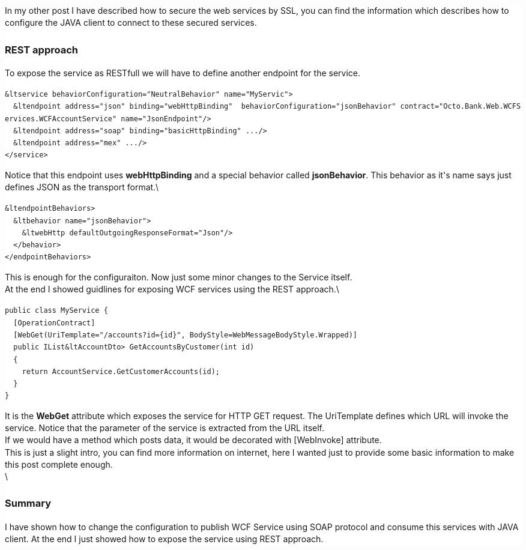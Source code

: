 In my other post I have described how to secure the web services by SSL,
you can find the information which describes how to configure the JAVA
client to connect to these secured services.

### REST approach

To expose the service as RESTfull we will have to define another
endpoint for the service.

``` {.prettyprint}
&ltservice behaviorConfiguration="NeutralBehavior" name="MyServic">
  &ltendpoint address="json" binding="webHttpBinding"  behaviorConfiguration="jsonBehavior" contract="Octo.Bank.Web.WCFServices.WCFAccountService" name="JsonEndpoint"/>
  &ltendpoint address="soap" binding="basicHttpBinding" .../>
  &ltendpoint address="mex" .../>
</service>
```

Notice that this endpoint uses **webHttpBinding** and a special behavior
called **jsonBehavior**. This behavior as it's name says just defines
JSON as the transport format.\

``` {.prettyprint}
&ltendpointBehaviors>
  &ltbehavior name="jsonBehavior">
    &ltwebHttp defaultOutgoingResponseFormat="Json"/>
  </behavior>
</endpointBehaviors>
```

This is enough for the configuraiton. Now just some minor changes to the
Service itself.\
At the end I showed guidlines for exposing WCF services using the REST
approach.\

``` {.prettyprint}
public class MyService {  
  [OperationContract]
  [WebGet(UriTemplate="/accounts?id={id}", BodyStyle=WebMessageBodyStyle.Wrapped)]
  public IList&ltAccountDto> GetAccountsByCustomer(int id)
  {
    return AccountService.GetCustomerAccounts(id);
  }
}
```

It is the **WebGet** attribute which exposes the service for HTTP GET
request. The UriTemplate defines which URL will invoke the service.
Notice that the parameter of the service is extracted from the URL
itself.\
If we would have a method which posts data, it would be decorated with
\[WebInvoke\] attribute.\
This is just a slight intro, you can find more information on internet,
here I wanted just to provide some basic information to make this post
complete enough.\
\

### Summary

I have shown how to change the configuration to publish WCF Service
using SOAP protocol and consume this services with JAVA client. At the
end I just showed how to expose the service using REST approach.
